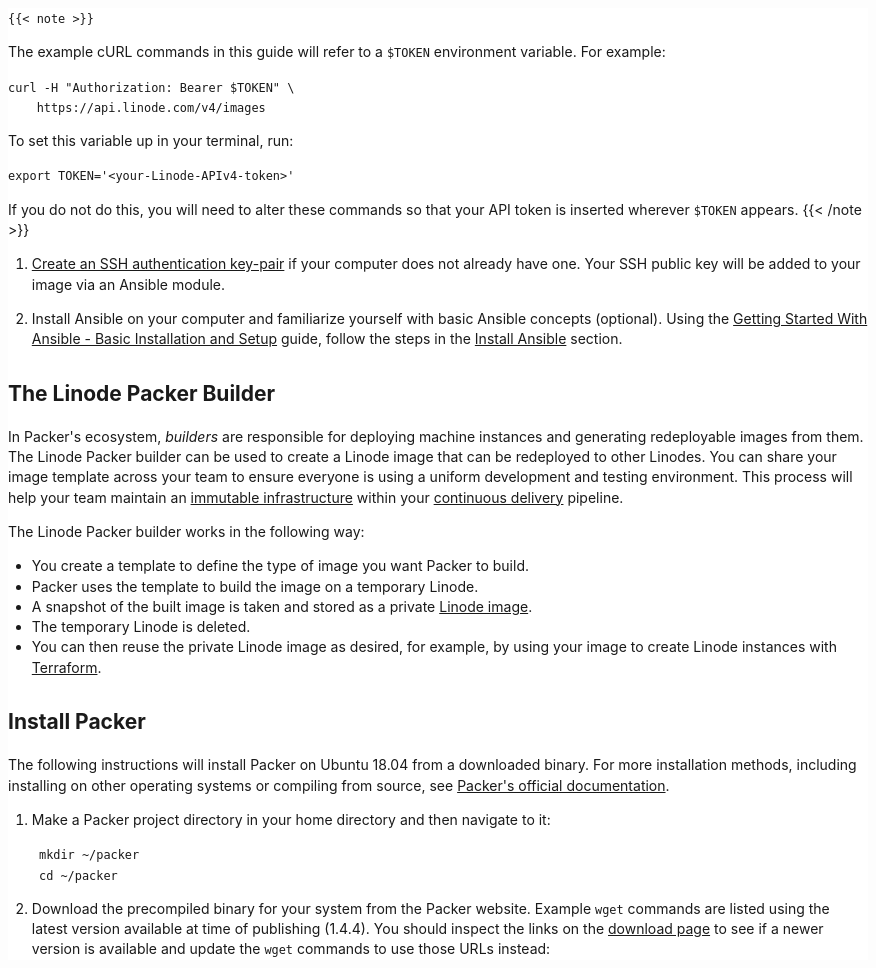     {{< note >}}
The example cURL commands in this guide will refer to a `$TOKEN` environment variable. For example:

    curl -H "Authorization: Bearer $TOKEN" \
        https://api.linode.com/v4/images

To set this variable up in your terminal, run:

    export TOKEN='<your-Linode-APIv4-token>'

If you do not do this, you will need to alter these commands so that your API token is inserted wherever `$TOKEN` appears.
{{< /note >}}

1. [Create an SSH authentication key-pair](/docs/security/securing-your-server/#create-an-authentication-key-pair) if your computer does not already have one. Your SSH public key will be added to your image via an Ansible module.

1. Install Ansible on your computer and familiarize yourself with basic Ansible concepts (optional). Using the [Getting Started With Ansible - Basic Installation and Setup](/docs/applications/configuration-management/getting-started-with-ansible/) guide, follow the steps in the [Install Ansible](/docs/applications/configuration-management/getting-started-with-ansible/#install-ansible) section.

## The Linode Packer Builder

In Packer's ecosystem, *builders* are responsible for deploying machine instances and generating redeployable images from them. The Linode Packer builder can be used to create a Linode image that can be redeployed to other Linodes. You can share your image template across your team to ensure everyone is using a uniform development and testing environment. This process will help your team maintain an [immutable infrastructure](/docs/development/ci/what-is-immutable-infrastructure/) within your [continuous delivery](/docs/development/ci/introduction-ci-cd/#what-is-continuous-delivery) pipeline.

The Linode Packer builder works in the following way:

* You create a template to define the type of image you want Packer to build.
* Packer uses the template to build the image on a temporary Linode.
* A snapshot of the built image is taken and stored as a private [Linode image](/docs/platform/disk-images/linode-images/).
* The temporary Linode is deleted.
* You can then reuse the private Linode image as desired, for example, by using your image to create Linode instances with [Terraform](/docs/applications/configuration-management/how-to-build-your-infrastructure-using-terraform-and-linode/).

## Install Packer

The following instructions will install Packer on Ubuntu 18.04 from a downloaded binary. For more installation methods, including installing on other operating systems or compiling from source, see [Packer's official documentation](https://www.packer.io/intro/getting-started/install.html).

1. Make a Packer project directory in your home directory and then navigate to it:

        mkdir ~/packer
        cd ~/packer

1. Download the precompiled binary for your system from the Packer website. Example `wget` commands are listed using the latest version available at time of publishing (1.4.4). You should inspect the links on the [download page](https://www.packer.io/downloads.html) to see if a newer version is available and update the `wget` commands to use those URLs instead:
